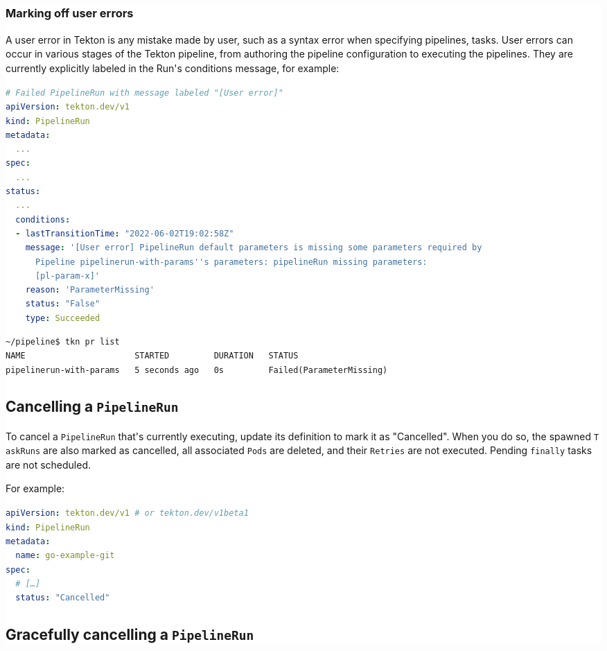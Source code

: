 ### Marking off user errors

A user error in Tekton is any mistake made by user, such as a syntax error when specifying pipelines, tasks. User errors can occur in various stages of the Tekton pipeline, from authoring the pipeline configuration to executing the pipelines. They are currently explicitly labeled in the Run's conditions message, for example:

```yaml
# Failed PipelineRun with message labeled "[User error]"
apiVersion: tekton.dev/v1
kind: PipelineRun
metadata:
  ...
spec:
  ...
status:
  ...
  conditions:
  - lastTransitionTime: "2022-06-02T19:02:58Z"
    message: '[User error] PipelineRun default parameters is missing some parameters required by
      Pipeline pipelinerun-with-params''s parameters: pipelineRun missing parameters:
      [pl-param-x]'
    reason: 'ParameterMissing'
    status: "False"
    type: Succeeded
```

```console
~/pipeline$ tkn pr list
NAME                      STARTED         DURATION   STATUS
pipelinerun-with-params   5 seconds ago   0s         Failed(ParameterMissing)
```

## Cancelling a `PipelineRun`

To cancel a `PipelineRun` that's currently executing, update its definition
to mark it as "Cancelled". When you do so, the spawned `TaskRuns` are also marked
as cancelled, all associated `Pods` are deleted, and their `Retries` are not executed.
Pending `finally` tasks are not scheduled.

For example:

```yaml
apiVersion: tekton.dev/v1 # or tekton.dev/v1beta1
kind: PipelineRun
metadata:
  name: go-example-git
spec:
  # […]
  status: "Cancelled"
```

## Gracefully cancelling a `PipelineRun`
